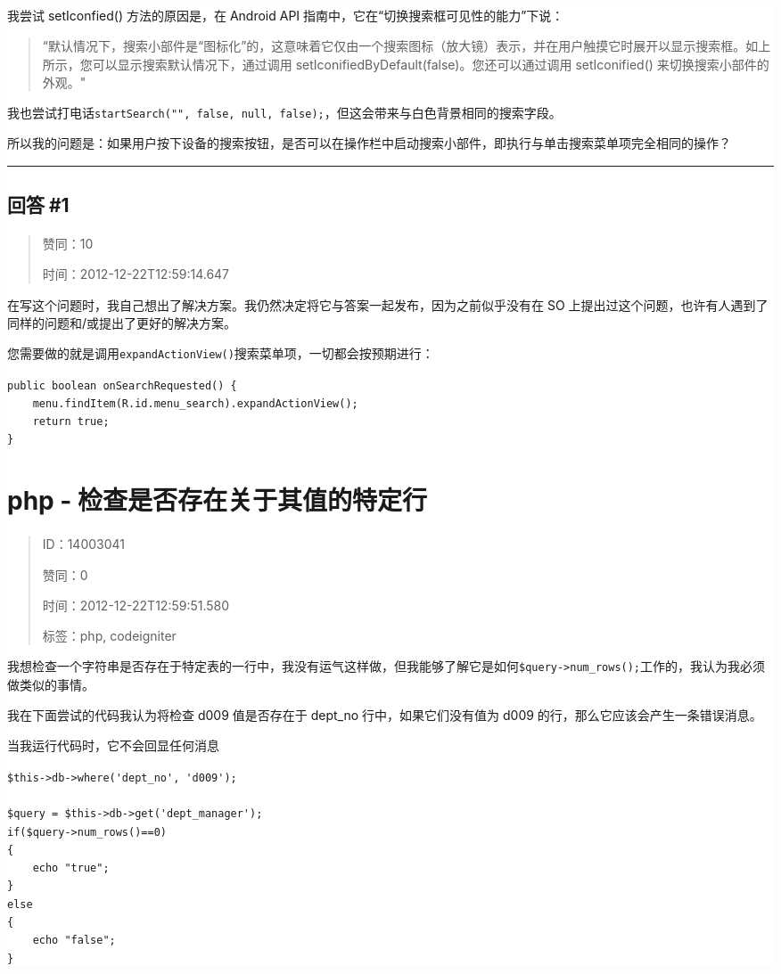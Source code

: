 我尝试 setIconfied() 方法的原因是，在 Android API 指南中，它在“切换搜索框可见性的能力”下说：

> “默认情况下，搜索小部件是“图标化”的，这意味着它仅由一个搜索图标（放大镜）表示，并在用户触摸它时展开以显示搜索框。如上所示，您可以显示搜索默认情况下，通过调用 setIconifiedByDefault(false)。您还可以通过调用 setIconified() 来切换搜索小部件的外观。"

我也尝试打电话`startSearch("", false, null, false);`，但这会带来与白色背景相同的搜索字段。

所以我的问题是：如果用户按下设备的搜索按钮，是否可以在操作栏中启动搜索小部件，即执行与单击搜索菜单项完全相同的操作？

* * *

## 回答 #1

> 赞同：10
> 
> 时间：2012-12-22T12:59:14.647

在写这个问题时，我自己想出了解决方案。我仍然决定将它与答案一起发布，因为之前似乎没有在 SO 上提出过这个问题，也许有人遇到了同样的问题和/或提出了更好的解决方案。

您需要做的就是调用`expandActionView()`搜索菜单项，一切都会按预期进行：

```
public boolean onSearchRequested() {
    menu.findItem(R.id.menu_search).expandActionView();
    return true;
} 
```

# php - 检查是否存在关于其值的特定行

> ID：14003041
> 
> 赞同：0
> 
> 时间：2012-12-22T12:59:51.580
> 
> 标签：php, codeigniter

我想检查一个字符串是否存在于特定表的一行中，我没有运气这样做，但我能够了解它是如何`$query->num_rows();`工作的，我认为我必须做类似的事情。

我在下面尝试的代码我认为将检查 d009 值是否存在于 dept_no 行中，如果它们没有值为 d009 的行，那么它应该会产生一条错误消息。

当我运行代码时，它不会回显任何消息

```
$this->db->where('dept_no', 'd009');

$query = $this->db->get('dept_manager');
if($query->num_rows()==0)
{
    echo "true";            
}
else
{
    echo "false";
} 
```
